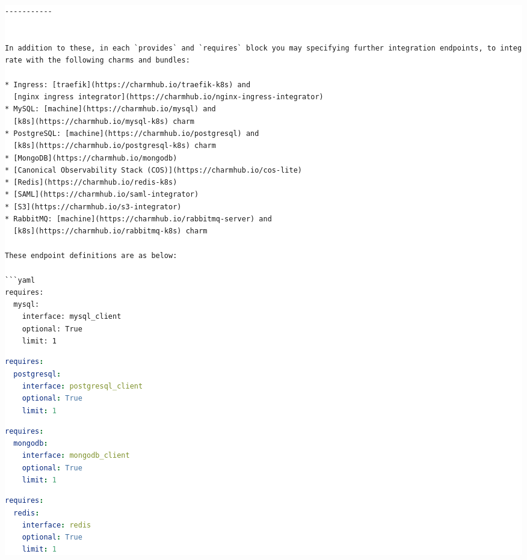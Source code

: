 ```
-----------


In addition to these, in each `provides` and `requires` block you may specifying further integration endpoints, to integrate with the following charms and bundles:

* Ingress: [traefik](https://charmhub.io/traefik-k8s) and
  [nginx ingress integrator](https://charmhub.io/nginx-ingress-integrator)
* MySQL: [machine](https://charmhub.io/mysql) and
  [k8s](https://charmhub.io/mysql-k8s) charm
* PostgreSQL: [machine](https://charmhub.io/postgresql) and
  [k8s](https://charmhub.io/postgresql-k8s) charm
* [MongoDB](https://charmhub.io/mongodb)
* [Canonical Observability Stack (COS)](https://charmhub.io/cos-lite)
* [Redis](https://charmhub.io/redis-k8s)
* [SAML](https://charmhub.io/saml-integrator)
* [S3](https://charmhub.io/s3-integrator)
* RabbitMQ: [machine](https://charmhub.io/rabbitmq-server) and
  [k8s](https://charmhub.io/rabbitmq-k8s) charm

These endpoint definitions are as below:

```yaml
requires:
  mysql:
    interface: mysql_client
    optional: True
    limit: 1
```

```yaml
requires:
  postgresql:
    interface: postgresql_client
    optional: True
    limit: 1
```

```yaml
requires:
  mongodb:
    interface: mongodb_client
    optional: True
    limit: 1
```

```yaml
requires:
  redis:
    interface: redis
    optional: True
    limit: 1
```
